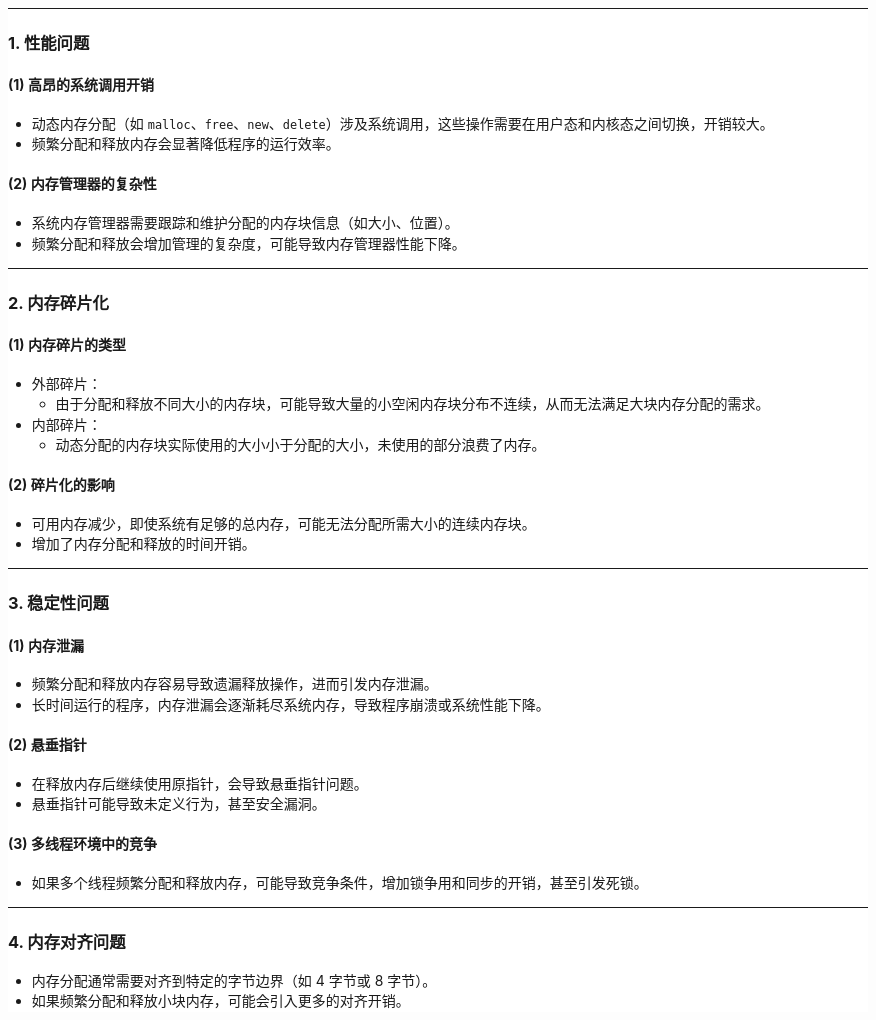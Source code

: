 ------

### **1. 性能问题**

#### **(1) 高昂的系统调用开销**

- 动态内存分配（如 `malloc`、`free`、`new`、`delete`）涉及系统调用，这些操作需要在用户态和内核态之间切换，开销较大。
- 频繁分配和释放内存会显著降低程序的运行效率。

#### **(2) 内存管理器的复杂性**

- 系统内存管理器需要跟踪和维护分配的内存块信息（如大小、位置）。
- 频繁分配和释放会增加管理的复杂度，可能导致内存管理器性能下降。

------

### **2. 内存碎片化**

#### **(1) 内存碎片的类型**

- 外部碎片：
  - 由于分配和释放不同大小的内存块，可能导致大量的小空闲内存块分布不连续，从而无法满足大块内存分配的需求。
- 内部碎片：
  - 动态分配的内存块实际使用的大小小于分配的大小，未使用的部分浪费了内存。

#### **(2) 碎片化的影响**

- 可用内存减少，即使系统有足够的总内存，可能无法分配所需大小的连续内存块。
- 增加了内存分配和释放的时间开销。

------

### **3. 稳定性问题**

#### **(1) 内存泄漏**

- 频繁分配和释放内存容易导致遗漏释放操作，进而引发内存泄漏。
- 长时间运行的程序，内存泄漏会逐渐耗尽系统内存，导致程序崩溃或系统性能下降。

#### **(2) 悬垂指针**

- 在释放内存后继续使用原指针，会导致悬垂指针问题。
- 悬垂指针可能导致未定义行为，甚至安全漏洞。

#### **(3) 多线程环境中的竞争**

- 如果多个线程频繁分配和释放内存，可能导致竞争条件，增加锁争用和同步的开销，甚至引发死锁。

------

### **4. 内存对齐问题**

- 内存分配通常需要对齐到特定的字节边界（如 4 字节或 8 字节）。
- 如果频繁分配和释放小块内存，可能会引入更多的对齐开销。

